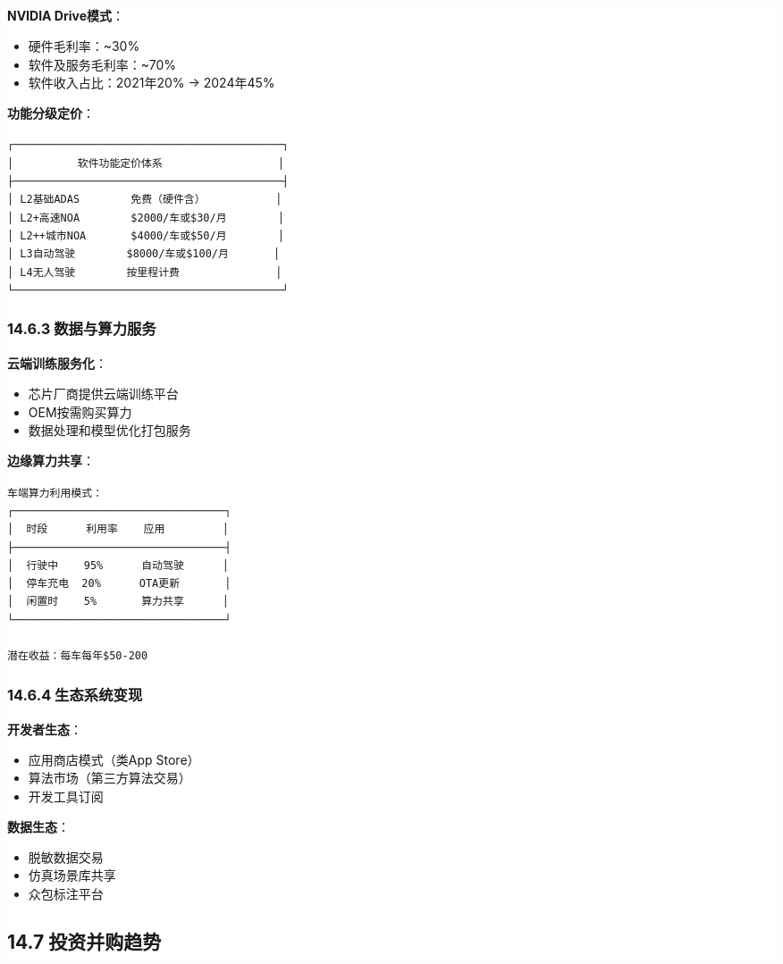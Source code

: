 **NVIDIA Drive模式**：
- 硬件毛利率：~30%
- 软件及服务毛利率：~70%
- 软件收入占比：2021年20% → 2024年45%

**功能分级定价**：
```
┌──────────────────────────────────────────┐
│          软件功能定价体系                  │
├──────────────────────────────────────────┤
│ L2基础ADAS        免费（硬件含）           │
│ L2+高速NOA        $2000/车或$30/月        │
│ L2++城市NOA       $4000/车或$50/月        │
│ L3自动驾驶        $8000/车或$100/月       │
│ L4无人驾驶        按里程计费               │
└──────────────────────────────────────────┘
```

### 14.6.3 数据与算力服务

**云端训练服务化**：
- 芯片厂商提供云端训练平台
- OEM按需购买算力
- 数据处理和模型优化打包服务

**边缘算力共享**：
```
车端算力利用模式：
┌─────────────────────────────────┐
│  时段      利用率    应用         │
├─────────────────────────────────┤
│  行驶中    95%      自动驾驶      │
│  停车充电  20%      OTA更新       │
│  闲置时    5%       算力共享      │
└─────────────────────────────────┘

潜在收益：每车每年$50-200
```

### 14.6.4 生态系统变现

**开发者生态**：
- 应用商店模式（类App Store）
- 算法市场（第三方算法交易）
- 开发工具订阅

**数据生态**：
- 脱敏数据交易
- 仿真场景库共享
- 众包标注平台

## 14.7 投资并购趋势
